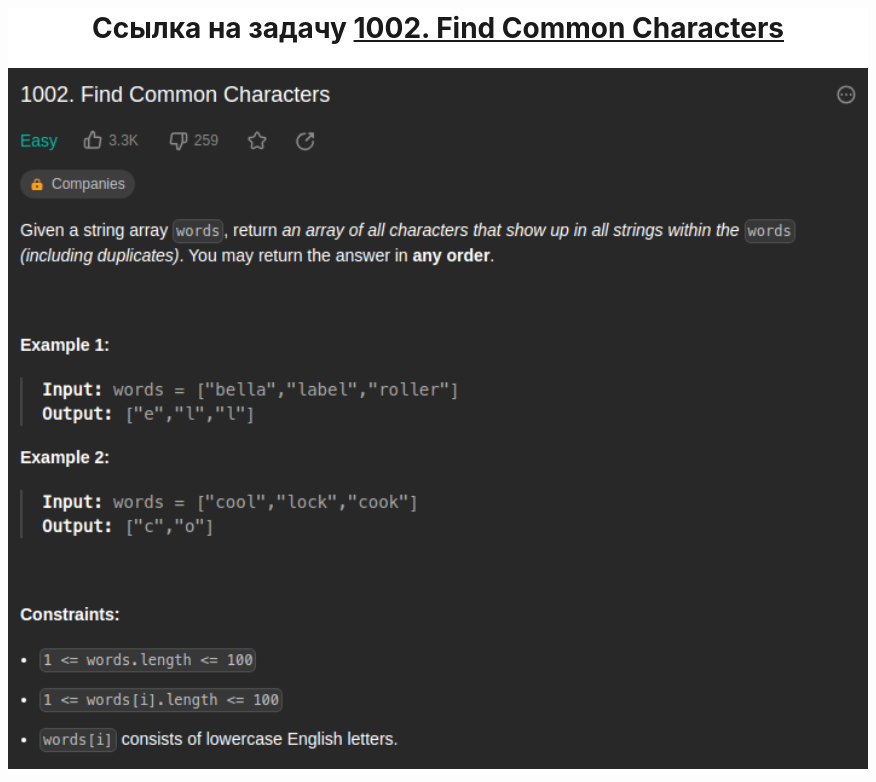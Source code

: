 <h1 align="center">Ссылка на задачу
    <a href='https://leetcode.com/problems/find-common-characters/'>
  1002. Find Common Characters
    </a>
</h1>   
<img src="./info/task.png" height="100%" width="100%"/>
